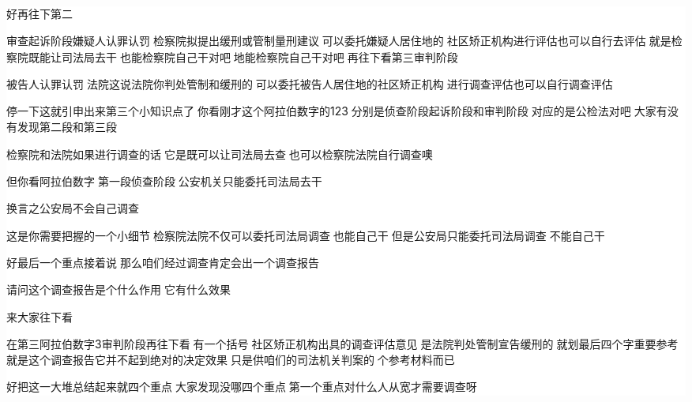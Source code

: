 好再往下第二

审查起诉阶段嫌疑人认罪认罚
检察院拟提出缓刑或管制量刑建议
可以委托嫌疑人居住地的
社区矫正机构进行评估也可以自行去评估
就是检察院既能让司法局去干
也能检察院自己干对吧
地能检察院自己干对吧
再往下看第三审判阶段

被告人认罪认罚
法院这说法院你判处管制和缓刑的
可以委托被告人居住地的社区矫正机构
进行调查评估也可以自行调查评估

停一下这就引申出来第三个小知识点了
你看刚才这个阿拉伯数字的123
分别是侦查阶段起诉阶段和审判阶段
对应的是公检法对吧
大家有没有发现第二段和第三段

检察院和法院如果进行调查的话
它是既可以让司法局去查
也可以检察院法院自行调查噢

但你看阿拉伯数字
第一段侦查阶段
公安机关只能委托司法局去干

换言之公安局不会自己调查

这是你需要把握的一个小细节
检察院法院不仅可以委托司法局调查
也能自己干
但是公安局只能委托司法局调查
不能自己干

好最后一个重点接着说
那么咱们经过调查肯定会出一个调查报告

请问这个调查报告是个什么作用
它有什么效果

来大家往下看

在第三阿拉伯数字3审判阶段再往下看
有一个括号
社区矫正机构出具的调查评估意见
是法院判处管制宣告缓刑的
就划最后四个字重要参考
就是这个调查报告它并不起到绝对的决定效果
只是供咱们的司法机关判案的
个参考材料而已

好把这一大堆总结起来就四个重点
大家发现没哪四个重点
第一个重点对什么人从宽才需要调查呀
